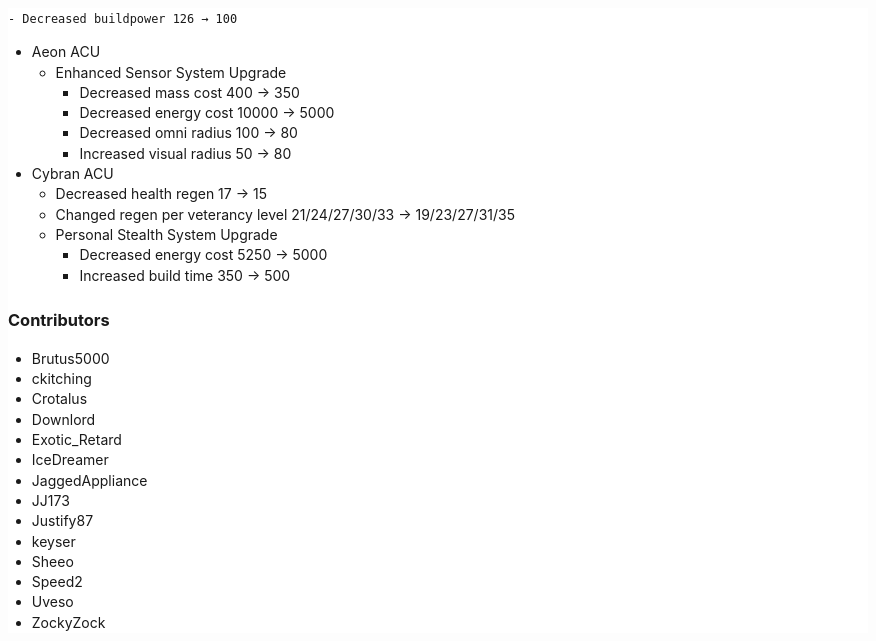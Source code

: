     - Decreased buildpower 126 → 100
  - Aeon ACU
    - Enhanced Sensor System Upgrade
      - Decreased mass cost 400 → 350
      - Decreased energy cost 10000 → 5000
      - Decreased omni radius 100 → 80
      - Increased visual radius 50 → 80
  - Cybran ACU
    - Decreased health regen 17 → 15
    - Changed regen per veterancy level 21/24/27/30/33 → 19/23/27/31/35
    - Personal Stealth System Upgrade
      - Decreased energy cost 5250 → 5000
      - Increased build time 350 → 500

### Contributors

- Brutus5000
- ckitching
- Crotalus
- Downlord
- Exotic_Retard
- IceDreamer
- JaggedAppliance
- JJ173
- Justify87
- keyser
- Sheeo
- Speed2
- Uveso
- ZockyZock
